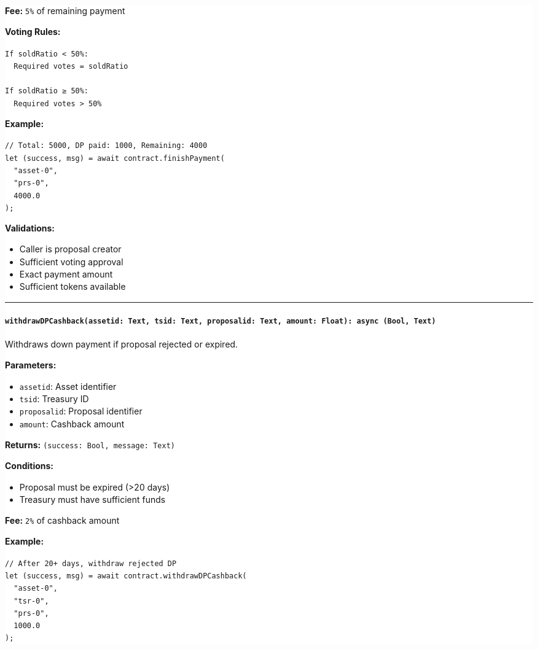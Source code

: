 **Fee:** `5%` of remaining payment

**Voting Rules:**
```
If soldRatio < 50%:
  Required votes = soldRatio

If soldRatio ≥ 50%:
  Required votes > 50%
```

**Example:**
```motoko
// Total: 5000, DP paid: 1000, Remaining: 4000
let (success, msg) = await contract.finishPayment(
  "asset-0",
  "prs-0",
  4000.0
);
```

**Validations:**
- Caller is proposal creator
- Sufficient voting approval
- Exact payment amount
- Sufficient tokens available

---

#### `withdrawDPCashback(assetid: Text, tsid: Text, proposalid: Text, amount: Float): async (Bool, Text)`

Withdraws down payment if proposal rejected or expired.

**Parameters:**
- `assetid`: Asset identifier
- `tsid`: Treasury ID
- `proposalid`: Proposal identifier
- `amount`: Cashback amount

**Returns:** `(success: Bool, message: Text)`

**Conditions:**
- Proposal must be expired (>20 days)
- Treasury must have sufficient funds

**Fee:** `2%` of cashback amount

**Example:**
```motoko
// After 20+ days, withdraw rejected DP
let (success, msg) = await contract.withdrawDPCashback(
  "asset-0",
  "tsr-0",
  "prs-0",
  1000.0
);
```
